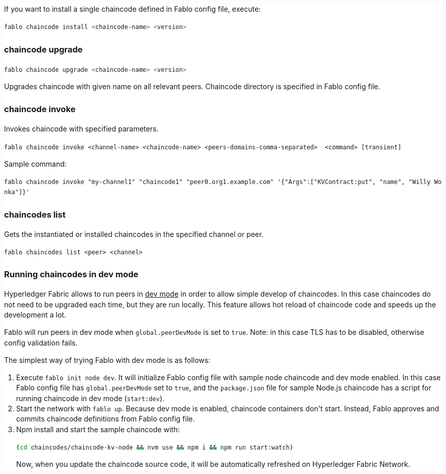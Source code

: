 If you want to install a single chaincode defined in Fablo config file, execute:

```bash
fablo chaincode install <chaincode-name> <version>
```

### chaincode upgrade

```bash
fablo chaincode upgrade <chaincode-name> <version>
```

Upgrades chaincode with given name on all relevant peers.
Chaincode directory is specified in Fablo config file.

### chaincode invoke
Invokes chaincode with specified parameters.

```
fablo chaincode invoke <channel-name> <chaincode-name> <peers-domains-comma-separated>  <command> [transient]
```
Sample command:

```
fablo chaincode invoke "my-channel1" "chaincode1" "peer0.org1.example.com" '{"Args":["KVContract:put", "name", "Willy Wonka"]}'
```

### chaincodes list
Gets the instantiated or installed chaincodes in the specified channel or peer. 

```
fablo chaincodes list <peer> <channel>
```

### Running chaincodes in dev mode

Hyperledger Fabric allows to run peers in [dev mode](https://hyperledger-fabric.readthedocs.io/en/release-2.4/peer-chaincode-devmode.html) in order to allow simple develop of chaincodes.
In this case chaincodes do not need to be upgraded each time, but they are run locally.
This feature allows hot reload of chaincode code and speeds up the development a lot.

Fablo will run peers in dev mode when `global.peerDevMode` is set to `true`.
Note: in this case TLS has to be disabled, otherwise config validation fails.

The simplest way of trying Fablo with dev mode is as follows:

1. Execute `fablo init node dev`.
   It will initialize Fablo config file with sample node chaincode and dev mode enabled.
   In this case Fablo config file has `global.peerDevMode` set to `true`, and the `package.json` file for sample Node.js chaincode has a script for running chaincode in dev mode (`start:dev`).
2. Start the network with `fablo up`.
   Because dev mode is enabled, chaincode containers don't start.
   Instead, Fablo approves and commits chaincode definitions from Fablo config file.
3. Npm install and start the sample chaincode with:
   ```bash
   (cd chaincodes/chaincode-kv-node && nvm use && npm i && npm run start:watch)
   ```
   Now, when you update the chaincode source code, it will be automatically refreshed on Hyperledger Fabric Network.

